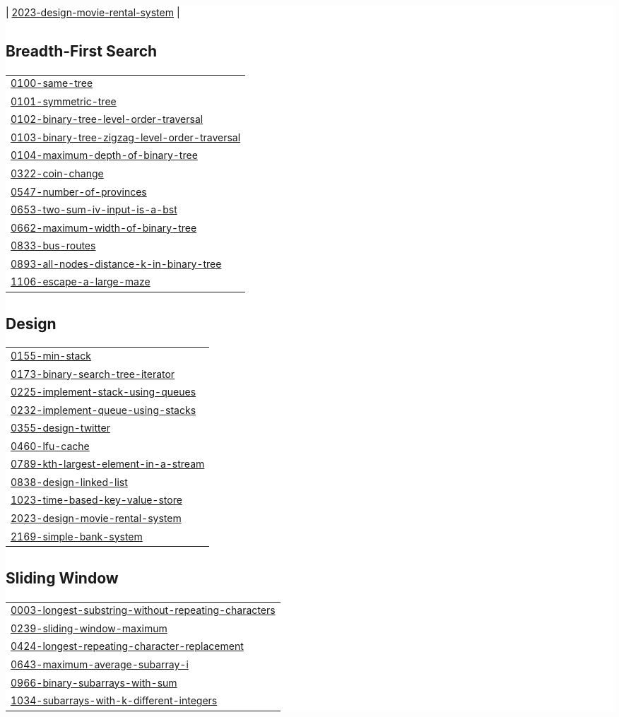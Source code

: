 | [2023-design-movie-rental-system](https://github.com/zaidjavedsyed/DSA_PRACTICE/tree/master/2023-design-movie-rental-system) |
## Breadth-First Search
|  |
| ------- |
| [0100-same-tree](https://github.com/zaidjavedsyed/DSA_PRACTICE/tree/master/0100-same-tree) |
| [0101-symmetric-tree](https://github.com/zaidjavedsyed/DSA_PRACTICE/tree/master/0101-symmetric-tree) |
| [0102-binary-tree-level-order-traversal](https://github.com/zaidjavedsyed/DSA_PRACTICE/tree/master/0102-binary-tree-level-order-traversal) |
| [0103-binary-tree-zigzag-level-order-traversal](https://github.com/zaidjavedsyed/DSA_PRACTICE/tree/master/0103-binary-tree-zigzag-level-order-traversal) |
| [0104-maximum-depth-of-binary-tree](https://github.com/zaidjavedsyed/DSA_PRACTICE/tree/master/0104-maximum-depth-of-binary-tree) |
| [0322-coin-change](https://github.com/zaidjavedsyed/DSA_PRACTICE/tree/master/0322-coin-change) |
| [0547-number-of-provinces](https://github.com/zaidjavedsyed/DSA_PRACTICE/tree/master/0547-number-of-provinces) |
| [0653-two-sum-iv-input-is-a-bst](https://github.com/zaidjavedsyed/DSA_PRACTICE/tree/master/0653-two-sum-iv-input-is-a-bst) |
| [0662-maximum-width-of-binary-tree](https://github.com/zaidjavedsyed/DSA_PRACTICE/tree/master/0662-maximum-width-of-binary-tree) |
| [0833-bus-routes](https://github.com/zaidjavedsyed/DSA_PRACTICE/tree/master/0833-bus-routes) |
| [0893-all-nodes-distance-k-in-binary-tree](https://github.com/zaidjavedsyed/DSA_PRACTICE/tree/master/0893-all-nodes-distance-k-in-binary-tree) |
| [1106-escape-a-large-maze](https://github.com/zaidjavedsyed/DSA_PRACTICE/tree/master/1106-escape-a-large-maze) |
## Design
|  |
| ------- |
| [0155-min-stack](https://github.com/zaidjavedsyed/DSA_PRACTICE/tree/master/0155-min-stack) |
| [0173-binary-search-tree-iterator](https://github.com/zaidjavedsyed/DSA_PRACTICE/tree/master/0173-binary-search-tree-iterator) |
| [0225-implement-stack-using-queues](https://github.com/zaidjavedsyed/DSA_PRACTICE/tree/master/0225-implement-stack-using-queues) |
| [0232-implement-queue-using-stacks](https://github.com/zaidjavedsyed/DSA_PRACTICE/tree/master/0232-implement-queue-using-stacks) |
| [0355-design-twitter](https://github.com/zaidjavedsyed/DSA_PRACTICE/tree/master/0355-design-twitter) |
| [0460-lfu-cache](https://github.com/zaidjavedsyed/DSA_PRACTICE/tree/master/0460-lfu-cache) |
| [0789-kth-largest-element-in-a-stream](https://github.com/zaidjavedsyed/DSA_PRACTICE/tree/master/0789-kth-largest-element-in-a-stream) |
| [0838-design-linked-list](https://github.com/zaidjavedsyed/DSA_PRACTICE/tree/master/0838-design-linked-list) |
| [1023-time-based-key-value-store](https://github.com/zaidjavedsyed/DSA_PRACTICE/tree/master/1023-time-based-key-value-store) |
| [2023-design-movie-rental-system](https://github.com/zaidjavedsyed/DSA_PRACTICE/tree/master/2023-design-movie-rental-system) |
| [2169-simple-bank-system](https://github.com/zaidjavedsyed/DSA_PRACTICE/tree/master/2169-simple-bank-system) |
## Sliding Window
|  |
| ------- |
| [0003-longest-substring-without-repeating-characters](https://github.com/zaidjavedsyed/DSA_PRACTICE/tree/master/0003-longest-substring-without-repeating-characters) |
| [0239-sliding-window-maximum](https://github.com/zaidjavedsyed/DSA_PRACTICE/tree/master/0239-sliding-window-maximum) |
| [0424-longest-repeating-character-replacement](https://github.com/zaidjavedsyed/DSA_PRACTICE/tree/master/0424-longest-repeating-character-replacement) |
| [0643-maximum-average-subarray-i](https://github.com/zaidjavedsyed/DSA_PRACTICE/tree/master/0643-maximum-average-subarray-i) |
| [0966-binary-subarrays-with-sum](https://github.com/zaidjavedsyed/DSA_PRACTICE/tree/master/0966-binary-subarrays-with-sum) |
| [1034-subarrays-with-k-different-integers](https://github.com/zaidjavedsyed/DSA_PRACTICE/tree/master/1034-subarrays-with-k-different-integers) |